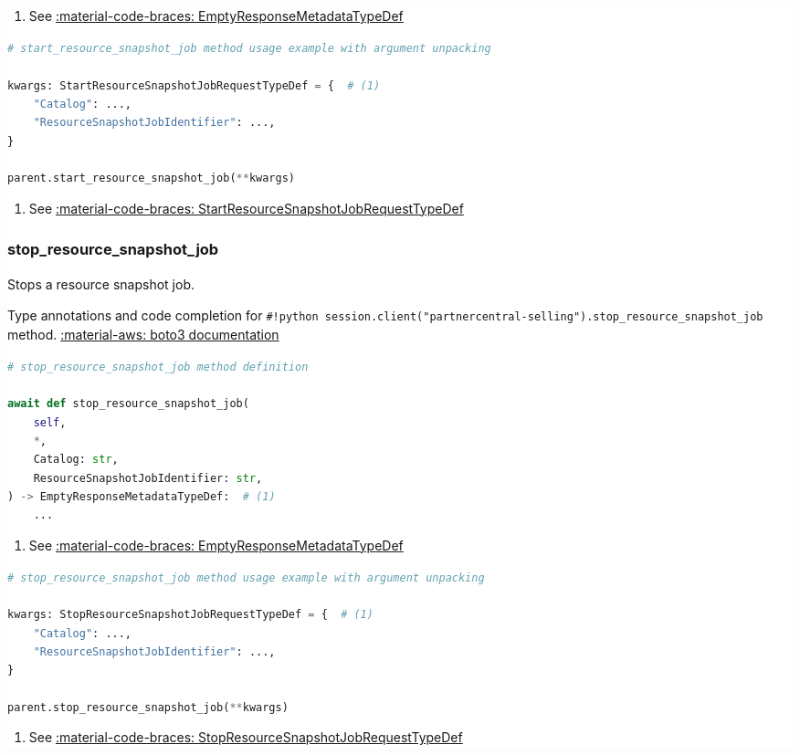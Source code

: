1. See [:material-code-braces: EmptyResponseMetadataTypeDef](./type_defs.md#emptyresponsemetadatatypedef)


```python
# start_resource_snapshot_job method usage example with argument unpacking

kwargs: StartResourceSnapshotJobRequestTypeDef = {  # (1)
    "Catalog": ...,
    "ResourceSnapshotJobIdentifier": ...,
}

parent.start_resource_snapshot_job(**kwargs)
```

1. See [:material-code-braces: StartResourceSnapshotJobRequestTypeDef](./type_defs.md#startresourcesnapshotjobrequesttypedef)

### stop\_resource\_snapshot\_job

Stops a resource snapshot job.

Type annotations and code completion for `#!python session.client("partnercentral-selling").stop_resource_snapshot_job` method.
[:material-aws: boto3 documentation](https://boto3.amazonaws.com/v1/documentation/api/latest/reference/services/partnercentral-selling.html#PartnerCentralSellingAPI.Client)

```python
# stop_resource_snapshot_job method definition

await def stop_resource_snapshot_job(
    self,
    *,
    Catalog: str,
    ResourceSnapshotJobIdentifier: str,
) -> EmptyResponseMetadataTypeDef:  # (1)
    ...
```

1. See [:material-code-braces: EmptyResponseMetadataTypeDef](./type_defs.md#emptyresponsemetadatatypedef)


```python
# stop_resource_snapshot_job method usage example with argument unpacking

kwargs: StopResourceSnapshotJobRequestTypeDef = {  # (1)
    "Catalog": ...,
    "ResourceSnapshotJobIdentifier": ...,
}

parent.stop_resource_snapshot_job(**kwargs)
```

1. See [:material-code-braces: StopResourceSnapshotJobRequestTypeDef](./type_defs.md#stopresourcesnapshotjobrequesttypedef)
